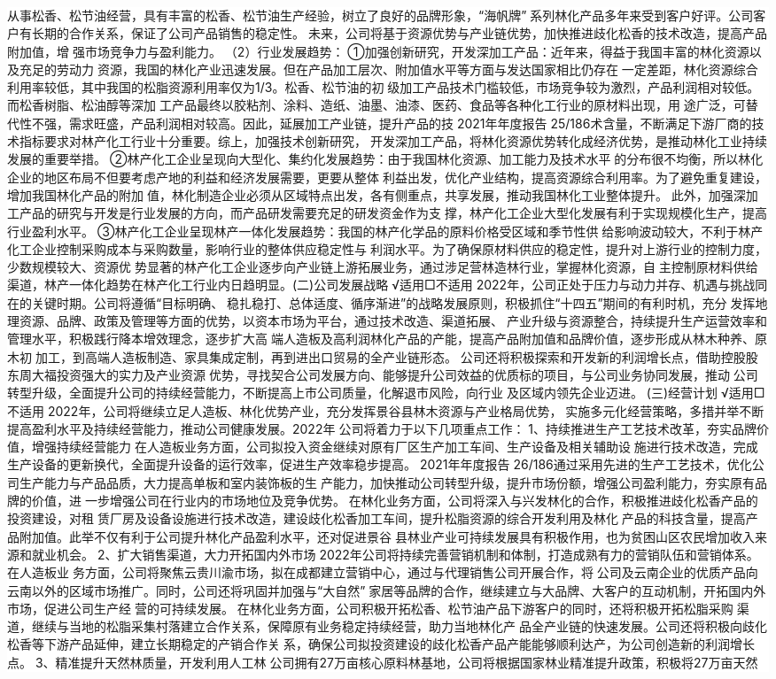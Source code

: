 从事松香、松节油经营，具有丰富的松香、松节油生产经验，树立了良好的品牌形象，“海帆牌”
系列林化产品多年来受到客户好评。公司客户有长期的合作关系，保证了公司产品销售的稳定性。
未来，公司将基于资源优势与产业链优势，加快推进歧化松香的技术改造，提高产品附加值，增
强市场竞争力与盈利能力。
（2）行业发展趋势：
①加强创新研究，开发深加工产品：近年来，得益于我国丰富的林化资源以及充足的劳动力
资源，我国的林化产业迅速发展。但在产品加工层次、附加值水平等方面与发达国家相比仍存在
一定差距，林化资源综合利用率较低，其中我国的松脂资源利用率仅为1/3。松香、松节油的初
级加工产品技术门槛较低，市场竞争较为激烈，产品利润相对较低。而松香树脂、松油醇等深加
工产品最终以胶粘剂、涂料、造纸、油墨、油漆、医药、食品等各种化工行业的原材料出现，用
途广泛，可替代性不强，需求旺盛，产品利润相对较高。因此，延展加工产业链，提升产品的技
2021年年度报告
25/186术含量，不断满足下游厂商的技术指标要求对林产化工行业十分重要。综上，加强技术创新研究，
开发深加工产品，将林化资源优势转化成经济优势，是推动林化工业持续发展的重要举措。
②林产化工企业呈现向大型化、集约化发展趋势：由于我国林化资源、加工能力及技术水平
的分布很不均衡，所以林化企业的地区布局不但要考虑产地的利益和经济发展需要，更要从整体
利益出发，优化产业结构，提高资源综合利用率。为了避免重复建设，增加我国林化产品的附加
值，林化制造企业必须从区域特点出发，各有侧重点，共享发展，推动我国林化工业整体提升。
此外，加强深加工产品的研究与开发是行业发展的方向，而产品研发需要充足的研发资金作为支
撑，林产化工企业大型化发展有利于实现规模化生产，提高行业盈利水平。
③林产化工企业呈现林产一体化发展趋势：我国的林产化学品的原料价格受区域和季节性供
给影响波动较大，不利于林产化工企业控制采购成本与采购数量，影响行业的整体供应稳定性与
利润水平。为了确保原材料供应的稳定性，提升对上游行业的控制力度，少数规模较大、资源优
势显著的林产化工企业逐步向产业链上游拓展业务，通过涉足营林造林行业，掌握林化资源，自
主控制原材料供给渠道，林产一体化趋势在林产化工行业内日趋明显。(二)公司发展战略
√适用□不适用
2022年，公司正处于压力与动力并存、机遇与挑战同在的关键时期。公司将遵循“目标明确、
稳扎稳打、总体适度、循序渐进”的战略发展原则，积极抓住“十四五”期间的有利时机，充分
发挥地理资源、品牌、政策及管理等方面的优势，以资本市场为平台，通过技术改造、渠道拓展、
产业升级与资源整合，持续提升生产运营效率和管理水平，积极践行降本增效理念，逐步扩大高
端人造板及高利润林化产品的产能，提高产品附加值和品牌价值，逐步形成从林木种养、原木初
加工，到高端人造板制造、家具集成定制，再到进出口贸易的全产业链形态。
公司还将积极探索和开发新的利润增长点，借助控股股东周大福投资强大的实力及产业资源
优势，寻找契合公司发展方向、能够提升公司效益的优质标的项目，与公司业务协同发展，推动
公司转型升级，全面提升公司的持续经营能力，不断提高上市公司质量，化解退市风险，向行业
及区域内领先企业迈进。
(三)经营计划
√适用□不适用
2022年，公司将继续立足人造板、林化优势产业，充分发挥景谷县林木资源与产业格局优势，
实施多元化经营策略，多措并举不断提高盈利水平及持续经营能力，推动公司健康发展。2022年
公司将着力于以下几项重点工作：
1、持续推进生产工艺技术改革，夯实品牌价值，增强持续经营能力
在人造板业务方面，公司拟投入资金继续对原有厂区生产加工车间、生产设备及相关辅助设
施进行技术改造，完成生产设备的更新换代，全面提升设备的运行效率，促进生产效率稳步提高。
2021年年度报告
26/186通过采用先进的生产工艺技术，优化公司生产能力与产品品质，大力提高单板和室内装饰板的生
产能力，加快推动公司转型升级，提升市场份额，增强公司盈利能力，夯实原有品牌的价值，进
一步增强公司在行业内的市场地位及竞争优势。
在林化业务方面，公司将深入与兴发林化的合作，积极推进歧化松香产品的投资建设，对租
赁厂房及设备设施进行技术改造，建设歧化松香加工车间，提升松脂资源的综合开发利用及林化
产品的科技含量，提高产品附加值。此举不仅有利于公司提升林化产品盈利水平，还对促进景谷
县林业产业可持续发展具有积极作用，也为贫困山区农民增加收入来源和就业机会。
2、扩大销售渠道，大力开拓国内外市场
2022年公司将持续完善营销机制和体制，打造成熟有力的营销队伍和营销体系。在人造板业
务方面，公司将聚焦云贵川渝市场，拟在成都建立营销中心，通过与代理销售公司开展合作，将
公司及云南企业的优质产品向云南以外的区域市场推广。同时，公司还将巩固并加强与“大自然”
家居等品牌的合作，继续建立与大品牌、大客户的互动机制，开拓国内外市场，促进公司生产经
营的可持续发展。
在林化业务方面，公司积极开拓松香、松节油产品下游客户的同时，还将积极开拓松脂采购
渠道，继续与当地的松脂采集村落建立合作关系，保障原有业务稳定持续经营，助力当地林化产
品全产业链的快速发展。公司还将积极向歧化松香等下游产品延伸，建立长期稳定的产销合作关
系，确保公司拟投资建设的歧化松香产品产能能够顺利达产，为公司创造新的利润增长点。
3、精准提升天然林质量，开发利用人工林
公司拥有27万亩核心原料林基地，公司将根据国家林业精准提升政策，积极将27万亩天然